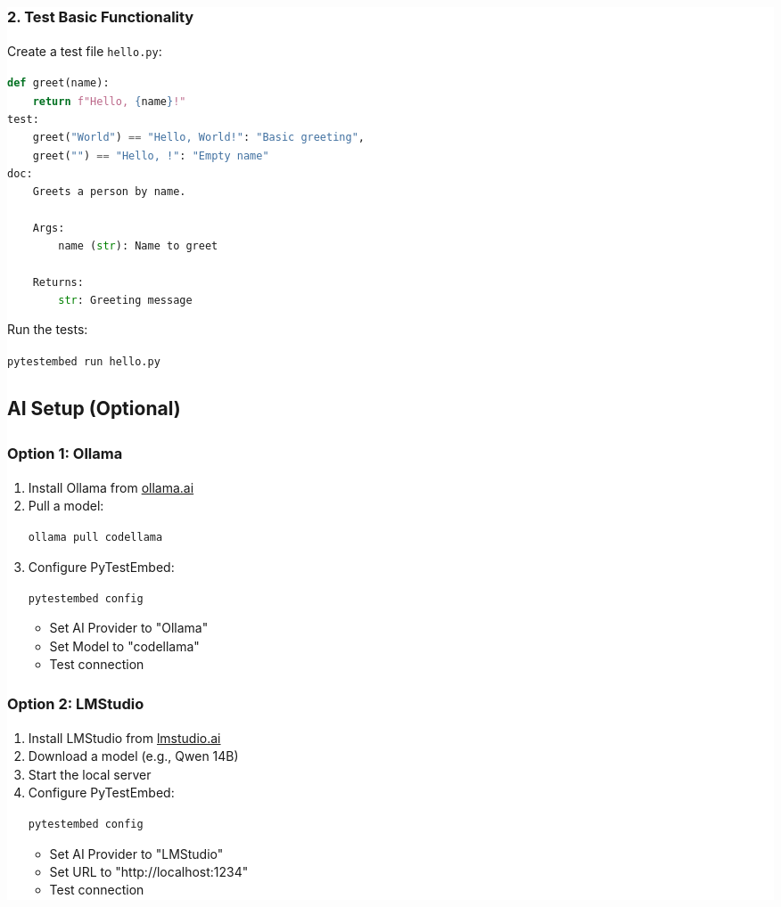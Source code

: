 ### 2. Test Basic Functionality

Create a test file `hello.py`:

```python
def greet(name):
    return f"Hello, {name}!"
test:
    greet("World") == "Hello, World!": "Basic greeting",
    greet("") == "Hello, !": "Empty name"
doc:
    Greets a person by name.
    
    Args:
        name (str): Name to greet
    
    Returns:
        str: Greeting message
```

Run the tests:

```bash
pytestembed run hello.py
```

## AI Setup (Optional)

### Option 1: Ollama

1. Install Ollama from [ollama.ai](https://ollama.ai)
2. Pull a model:
   ```bash
   ollama pull codellama
   ```
3. Configure PyTestEmbed:
   ```bash
   pytestembed config
   ```
   - Set AI Provider to "Ollama"
   - Set Model to "codellama"
   - Test connection

### Option 2: LMStudio

1. Install LMStudio from [lmstudio.ai](https://lmstudio.ai)
2. Download a model (e.g., Qwen 14B)
3. Start the local server
4. Configure PyTestEmbed:
   ```bash
   pytestembed config
   ```
   - Set AI Provider to "LMStudio"
   - Set URL to "http://localhost:1234"
   - Test connection
